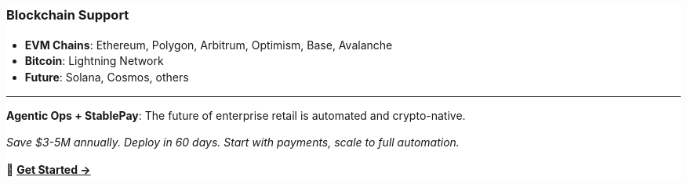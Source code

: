 ### Blockchain Support
- **EVM Chains**: Ethereum, Polygon, Arbitrum, Optimism, Base, Avalanche
- **Bitcoin**: Lightning Network
- **Future**: Solana, Cosmos, others

---

**Agentic Ops + StablePay**: The future of enterprise retail is automated and crypto-native.

*Save $3-5M annually. Deploy in 60 days. Start with payments, scale to full automation.*

🚀 **[Get Started →](https://agenticops.com/get-started)**

